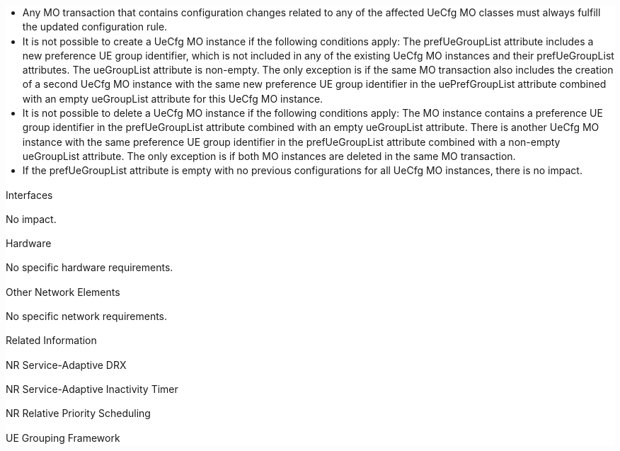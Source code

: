 - Any MO transaction that contains configuration changes related to any of the affected UeCfg MO classes must always fulfill the updated configuration rule.
- It is not possible to create a UeCfg MO instance if the following conditions apply: The prefUeGroupList attribute includes a new preference UE group identifier, which is not included in any of the existing UeCfg MO instances and their prefUeGroupList attributes. The ueGroupList attribute is non-empty. The only exception is if the same MO transaction also includes the creation of a second UeCfg MO instance with the same new preference UE group identifier in the uePrefGroupList attribute combined with an empty ueGroupList attribute for this UeCfg MO instance.
- It is not possible to delete a UeCfg MO instance if the following conditions apply: The MO instance contains a preference UE group identifier in the prefUeGroupList attribute combined with an empty ueGroupList attribute. There is another UeCfg MO instance with the same preference UE group identifier in the prefUeGroupList attribute combined with a non-empty ueGroupList attribute. The only exception is if both MO instances are deleted in the same MO transaction.
- If the prefUeGroupList attribute is empty with no previous configurations for all UeCfg MO instances, there is no impact.

Interfaces

No impact.

Hardware

No specific hardware requirements.

Other Network Elements

No specific network requirements.

Related Information

NR Service-Adaptive DRX

NR Service-Adaptive Inactivity Timer

NR Relative Priority Scheduling

UE Grouping Framework